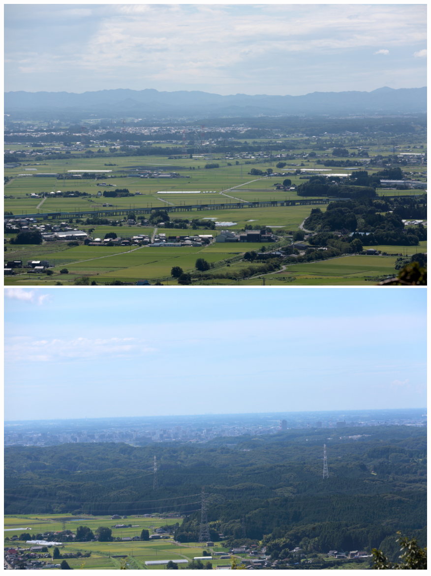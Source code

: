 <a href="20240817_027.JPG" data-lightbox="abc"><img src="20240817_027.JPG" alt="サンプル画像" width="900" /></a>
<a href="20240817_028.JPG" data-lightbox="abc"><img src="20240817_028.JPG" alt="サンプル画像" width="900" /></a>
